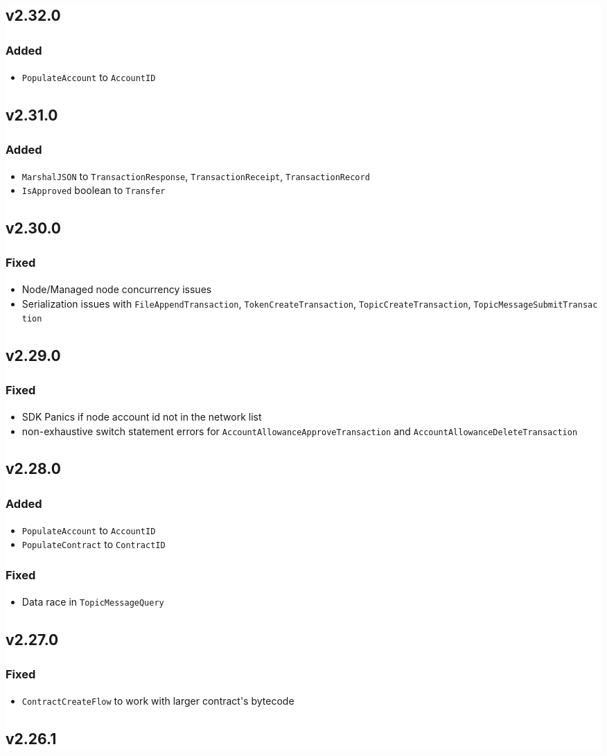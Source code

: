 ## v2.32.0

### Added

-   `PopulateAccount` to `AccountID`

## v2.31.0

### Added

-   `MarshalJSON` to `TransactionResponse`, `TransactionReceipt`, `TransactionRecord`
-   `IsApproved` boolean to `Transfer`

## v2.30.0

### Fixed

-   Node/Managed node concurrency issues
-   Serialization issues with `FileAppendTransaction`, `TokenCreateTransaction`, `TopicCreateTransaction`, `TopicMessageSubmitTransaction`

## v2.29.0

### Fixed

-   SDK Panics if node account id not in the network list
-   non-exhaustive switch statement errors for `AccountAllowanceApproveTransaction` and `AccountAllowanceDeleteTransaction`

## v2.28.0

### Added

-   `PopulateAccount` to `AccountID`
-   `PopulateContract` to `ContractID`

### Fixed

-   Data race in `TopicMessageQuery`

## v2.27.0

### Fixed

-   `ContractCreateFlow` to work with larger contract's bytecode

## v2.26.1
